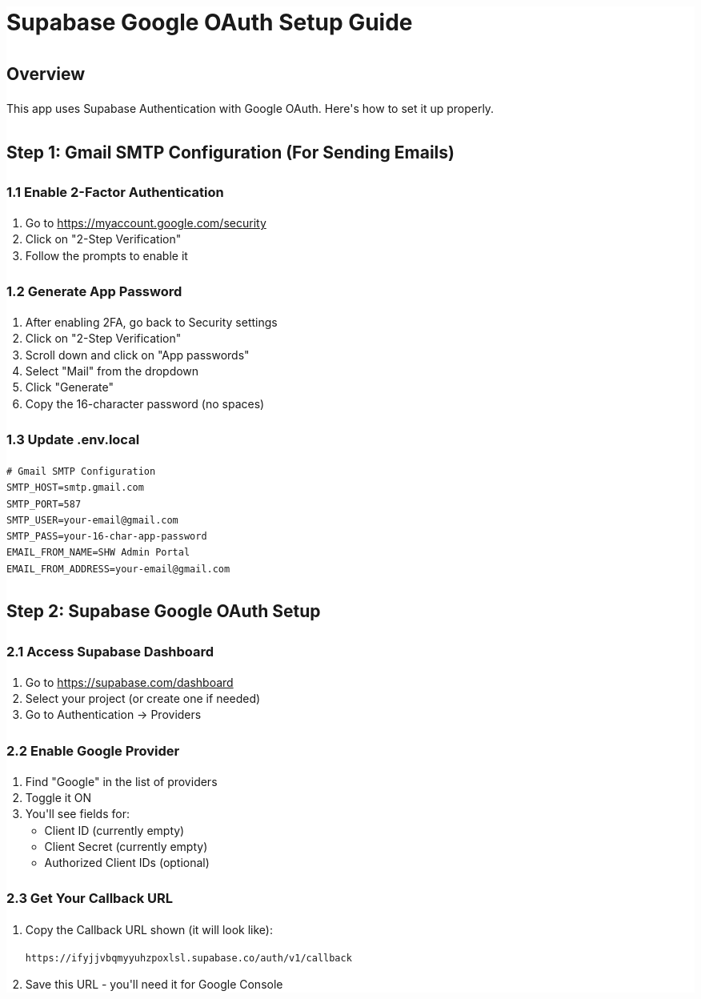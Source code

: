 # Supabase Google OAuth Setup Guide

## Overview
This app uses Supabase Authentication with Google OAuth. Here's how to set it up properly.

## Step 1: Gmail SMTP Configuration (For Sending Emails)

### 1.1 Enable 2-Factor Authentication
1. Go to https://myaccount.google.com/security
2. Click on "2-Step Verification" 
3. Follow the prompts to enable it

### 1.2 Generate App Password
1. After enabling 2FA, go back to Security settings
2. Click on "2-Step Verification"
3. Scroll down and click on "App passwords"
4. Select "Mail" from the dropdown
5. Click "Generate"
6. Copy the 16-character password (no spaces)

### 1.3 Update .env.local
```env
# Gmail SMTP Configuration
SMTP_HOST=smtp.gmail.com
SMTP_PORT=587
SMTP_USER=your-email@gmail.com
SMTP_PASS=your-16-char-app-password
EMAIL_FROM_NAME=SHW Admin Portal
EMAIL_FROM_ADDRESS=your-email@gmail.com
```

## Step 2: Supabase Google OAuth Setup

### 2.1 Access Supabase Dashboard
1. Go to https://supabase.com/dashboard
2. Select your project (or create one if needed)
3. Go to Authentication → Providers

### 2.2 Enable Google Provider
1. Find "Google" in the list of providers
2. Toggle it ON
3. You'll see fields for:
   - Client ID (currently empty)
   - Client Secret (currently empty)
   - Authorized Client IDs (optional)

### 2.3 Get Your Callback URL
1. Copy the Callback URL shown (it will look like):
   ```
   https://ifyjjvbqmyyuhzpoxlsl.supabase.co/auth/v1/callback
   ```
2. Save this URL - you'll need it for Google Console
